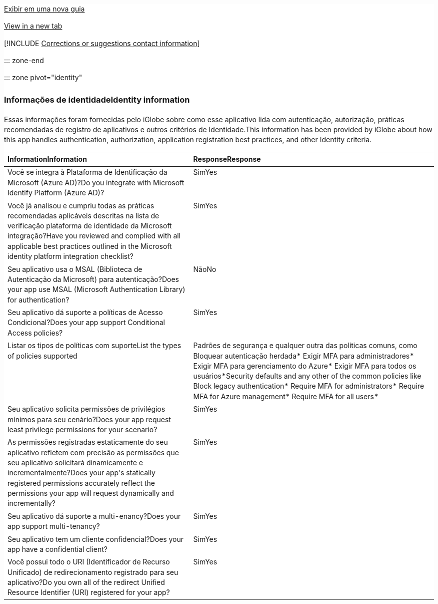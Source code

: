 <iframe height='1020' title='<span data-ttu-id="f1276-239">Microsoft Cloud App Security Informações</span><span class="sxs-lookup"><span data-stu-id="f1276-239">Microsoft Cloud App Security Information</span></span>' src='https://appmcasinfoprod.azurewebsites.net/#/dashboard/35747' frameborder='no' style='width: 100%;'></iframe><span data-ttu-id="f1276-240">

<a href="https://appmcasinfoprod.azurewebsites.net/#/dashboard/35747" target="_blank">Exibir em uma nova guia</a></span><span class="sxs-lookup"><span data-stu-id="f1276-240">

<a href="https://appmcasinfoprod.azurewebsites.net/#/dashboard/35747" target="_blank">View in a new tab</a></span></span>

[!INCLUDE [Corrections or suggestions contact information](../includes/corrections-or-suggestions.md)]

::: zone-end

::: zone pivot="identity"

### <a name="identity-information"></a><span data-ttu-id="f1276-241">Informações de identidade</span><span class="sxs-lookup"><span data-stu-id="f1276-241">Identity information</span></span>

<span data-ttu-id="f1276-242">Essas informações foram fornecidas pelo iGlobe sobre como esse aplicativo lida com autenticação, autorização, práticas recomendadas de registro de aplicativos e outros critérios de Identidade.</span><span class="sxs-lookup"><span data-stu-id="f1276-242">This information has been provided by iGlobe about how this app handles authentication, authorization, application registration best practices, and other Identity criteria.</span></span>

| <span data-ttu-id="f1276-243">**Information**</span><span class="sxs-lookup"><span data-stu-id="f1276-243">**Information**</span></span> | <span data-ttu-id="f1276-244">**Response**</span><span class="sxs-lookup"><span data-stu-id="f1276-244">**Response**</span></span> |
|:----------------|:-------------|
| <span data-ttu-id="f1276-245">Você se integra à Plataforma de Identificação da Microsoft (Azure AD)?</span><span class="sxs-lookup"><span data-stu-id="f1276-245">Do you integrate with Microsoft Identify Platform (Azure AD)?</span></span>  | <span data-ttu-id="f1276-246">Sim</span><span class="sxs-lookup"><span data-stu-id="f1276-246">Yes</span></span> |
| <span data-ttu-id="f1276-247">Você já analisou e cumpriu todas as práticas recomendadas aplicáveis descritas na lista de verificação plataforma de identidade da Microsoft integração?</span><span class="sxs-lookup"><span data-stu-id="f1276-247">Have you reviewed and complied with all applicable best practices outlined in the Microsoft identity platform integration checklist?</span></span>  | <span data-ttu-id="f1276-248">Sim</span><span class="sxs-lookup"><span data-stu-id="f1276-248">Yes</span></span> |
| <span data-ttu-id="f1276-249">Seu aplicativo usa o MSAL (Biblioteca de Autenticação da Microsoft) para autenticação?</span><span class="sxs-lookup"><span data-stu-id="f1276-249">Does your app use MSAL (Microsoft Authentication Library) for authentication?</span></span> | <span data-ttu-id="f1276-250">Não</span><span class="sxs-lookup"><span data-stu-id="f1276-250">No</span></span> |
| <span data-ttu-id="f1276-251">Seu aplicativo dá suporte a políticas de Acesso Condicional?</span><span class="sxs-lookup"><span data-stu-id="f1276-251">Does your app support Conditional Access policies?</span></span> | <span data-ttu-id="f1276-252">Sim</span><span class="sxs-lookup"><span data-stu-id="f1276-252">Yes</span></span> |
| <span data-ttu-id="f1276-253">Listar os tipos de políticas com suporte</span><span class="sxs-lookup"><span data-stu-id="f1276-253">List the types of policies supported</span></span> | <span data-ttu-id="f1276-254">Padrões de segurança e qualquer outra das políticas comuns, como Bloquear autenticação herdada\* Exigir MFA para administradores\* Exigir MFA para gerenciamento do Azure\* Exigir MFA para todos os usuários\*</span><span class="sxs-lookup"><span data-stu-id="f1276-254">Security defaults and any other of the common policies like Block legacy authentication\* Require MFA for administrators\* Require MFA for Azure management\* Require MFA for all users\*</span></span> |
| <span data-ttu-id="f1276-255">Seu aplicativo solicita permissões de privilégios mínimos para seu cenário?</span><span class="sxs-lookup"><span data-stu-id="f1276-255">Does your app request least privilege permissions for your scenario?</span></span> | <span data-ttu-id="f1276-256">Sim</span><span class="sxs-lookup"><span data-stu-id="f1276-256">Yes</span></span> |
| <span data-ttu-id="f1276-257">As permissões registradas estaticamente do seu aplicativo refletem com precisão as permissões que seu aplicativo solicitará dinamicamente e incrementalmente?</span><span class="sxs-lookup"><span data-stu-id="f1276-257">Does your app's statically registered permissions accurately reflect the permissions your app will request dynamically and incrementally?</span></span> | <span data-ttu-id="f1276-258">Sim</span><span class="sxs-lookup"><span data-stu-id="f1276-258">Yes</span></span> |
| <span data-ttu-id="f1276-259">Seu aplicativo dá suporte a multi-enancy?</span><span class="sxs-lookup"><span data-stu-id="f1276-259">Does your app support multi-tenancy?</span></span> | <span data-ttu-id="f1276-260">Sim</span><span class="sxs-lookup"><span data-stu-id="f1276-260">Yes</span></span> |
| <span data-ttu-id="f1276-261">Seu aplicativo tem um cliente confidencial?</span><span class="sxs-lookup"><span data-stu-id="f1276-261">Does your app have a confidential client?</span></span> | <span data-ttu-id="f1276-262">Sim</span><span class="sxs-lookup"><span data-stu-id="f1276-262">Yes</span></span> |
| <span data-ttu-id="f1276-263">Você possui todo o URI (Identificador de Recurso Unificado) de redirecionamento registrado para seu aplicativo?</span><span class="sxs-lookup"><span data-stu-id="f1276-263">Do you own all of the redirect Unified Resource Identifier (URI) registered for your app?</span></span> | <span data-ttu-id="f1276-264">Sim</span><span class="sxs-lookup"><span data-stu-id="f1276-264">Yes</span></span> |